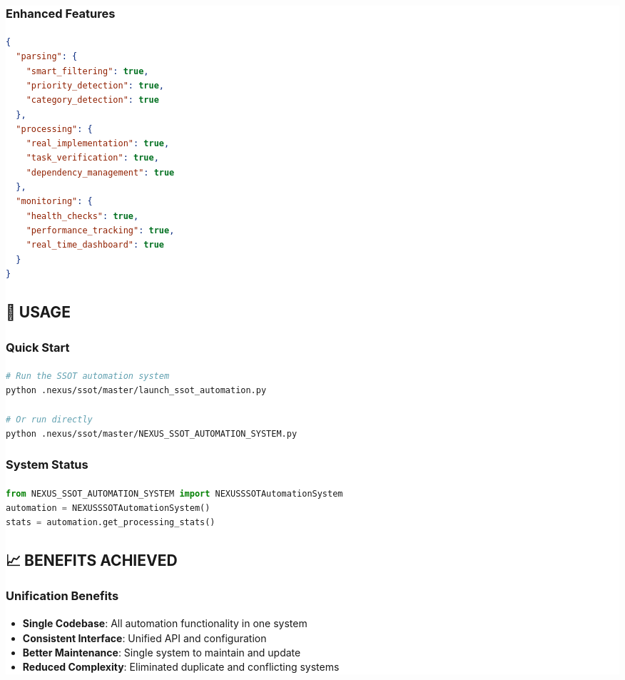 ```json
```

### **Enhanced Features**

```json
{
  "parsing": {
    "smart_filtering": true,
    "priority_detection": true,
    "category_detection": true
  },
  "processing": {
    "real_implementation": true,
    "task_verification": true,
    "dependency_management": true
  },
  "monitoring": {
    "health_checks": true,
    "performance_tracking": true,
    "real_time_dashboard": true
  }
}
```

## 🚀 **USAGE**

### **Quick Start**

```bash
# Run the SSOT automation system
python .nexus/ssot/master/launch_ssot_automation.py

# Or run directly
python .nexus/ssot/master/NEXUS_SSOT_AUTOMATION_SYSTEM.py
```

### **System Status**

```python
from NEXUS_SSOT_AUTOMATION_SYSTEM import NEXUSSSOTAutomationSystem
automation = NEXUSSSOTAutomationSystem()
stats = automation.get_processing_stats()
```

## 📈 **BENEFITS ACHIEVED**

### **Unification Benefits**

- **Single Codebase**: All automation functionality in one system
- **Consistent Interface**: Unified API and configuration
- **Better Maintenance**: Single system to maintain and update
- **Reduced Complexity**: Eliminated duplicate and conflicting systems
